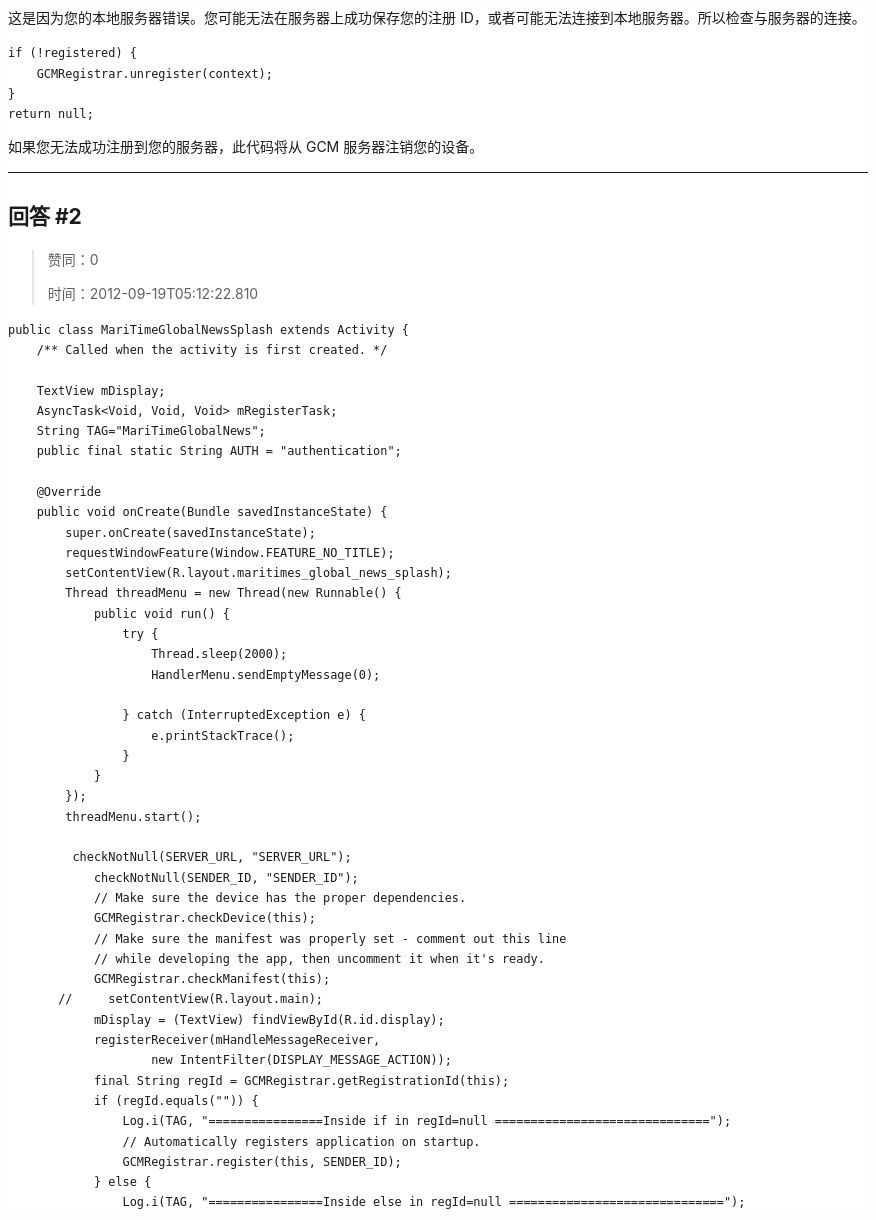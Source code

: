 这是因为您的本地服务器错误。您可能无法在服务器上成功保存您的注册 ID，或者可能无法连接到本地服务器。所以检查与服务器的连接。

```
if (!registered) {
    GCMRegistrar.unregister(context);
}
return null; 
```

如果您无法成功注册到您的服务器，此代码将从 GCM 服务器注销您的设备。

* * *

## 回答 #2

> 赞同：0
> 
> 时间：2012-09-19T05:12:22.810

```
public class MariTimeGlobalNewsSplash extends Activity {
    /** Called when the activity is first created. */

    TextView mDisplay;
    AsyncTask<Void, Void, Void> mRegisterTask;
    String TAG="MariTimeGlobalNews";
    public final static String AUTH = "authentication";

    @Override
    public void onCreate(Bundle savedInstanceState) {
        super.onCreate(savedInstanceState);
        requestWindowFeature(Window.FEATURE_NO_TITLE);
        setContentView(R.layout.maritimes_global_news_splash);
        Thread threadMenu = new Thread(new Runnable() {
            public void run() {
                try {                   
                    Thread.sleep(2000);
                    HandlerMenu.sendEmptyMessage(0);

                } catch (InterruptedException e) {
                    e.printStackTrace();
                }
            }
        });
        threadMenu.start();

         checkNotNull(SERVER_URL, "SERVER_URL");
            checkNotNull(SENDER_ID, "SENDER_ID");
            // Make sure the device has the proper dependencies.
            GCMRegistrar.checkDevice(this);
            // Make sure the manifest was properly set - comment out this line
            // while developing the app, then uncomment it when it's ready.
            GCMRegistrar.checkManifest(this);
       //     setContentView(R.layout.main);
            mDisplay = (TextView) findViewById(R.id.display);
            registerReceiver(mHandleMessageReceiver,
                    new IntentFilter(DISPLAY_MESSAGE_ACTION));
            final String regId = GCMRegistrar.getRegistrationId(this);
            if (regId.equals("")) {
                Log.i(TAG, "================Inside if in regId=null ==============================");
                // Automatically registers application on startup.
                GCMRegistrar.register(this, SENDER_ID);
            } else {
                Log.i(TAG, "================Inside else in regId=null ==============================");
```